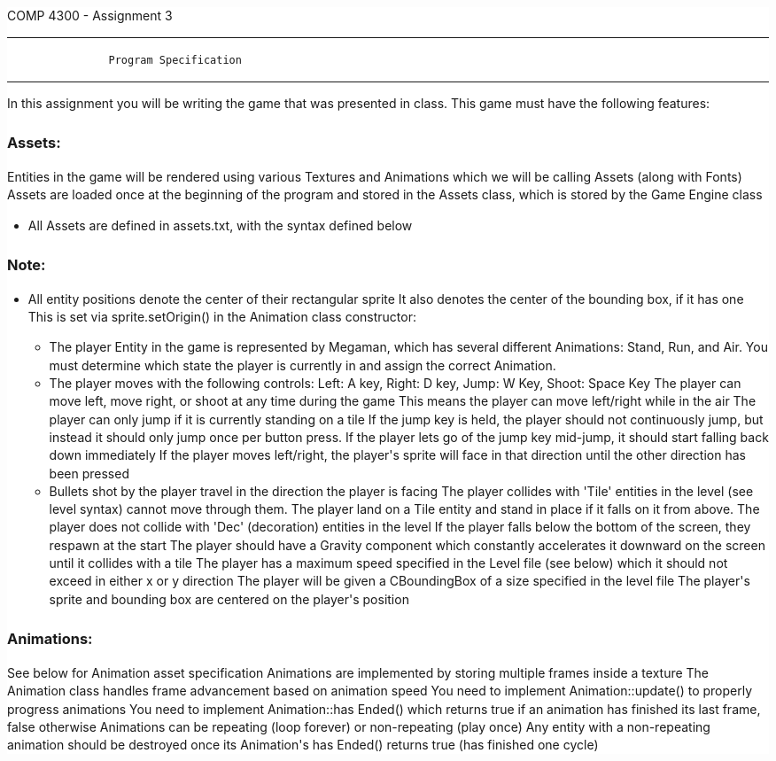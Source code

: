 COMP 4300 - Assignment 3

-----------------------------------------------------------------
                    Program Specification
----------------------------------------------------------------
In this assignment you will be writing the game that was presented in class.
This game must have the following features:


### Assets:

Entities in the game will be rendered using various Textures and Animations
which we will be calling Assets (along with Fonts)
Assets are loaded once at the beginning of the program and stored in the
Assets class, which is stored by the Game Engine class

- All Assets are defined in assets.txt, with the syntax defined below

### Note:

- All entity positions denote the center of their rectangular sprite
It also denotes the center of the bounding box, if it has one
This is set via sprite.setOrigin() in the Animation class constructor:

	- The player Entity in the game is represented by Megaman, which has several
different Animations: Stand, Run, and Air. You must determine which state
the player is currently in and assign the correct Animation.
	- The player moves with the following controls:
	Left: A key, Right: D key, Jump: W Key, Shoot: Space Key
	The player can move left, move right, or shoot at any time during the game
	This means the player can move left/right while in the air
	The player can only jump if it is currently standing on a tile
	If the jump key is held, the player should not continuously jump, but
	instead it should only jump once per button press. If the player lets
	go of the jump key mid-jump, it should start falling back down immediately
	If the player moves left/right, the player's sprite will face in that
	direction until the other direction has been pressed
	- Bullets shot by the player travel in the direction the player is facing
	  The player collides with 'Tile' entities in the level (see level syntax)
	  cannot move through them. The player land on a Tile entity and stand in place
	  if it falls on it from above.
	The player does not collide with 'Dec' (decoration) entities in the level
	If the player falls below the bottom of the screen, they respawn at the start
	The player should have a Gravity component which constantly accelerates it
	downward on the screen until it collides with a tile
	The player has a maximum speed specified in the Level file (see below) which
	it should not exceed in either x or y direction
	The player will be given a CBoundingBox of a size specified in the level file
	The player's sprite and bounding box are centered on the player's position

### Animations:

See below for Animation asset specification
Animations are implemented by storing multiple frames inside a texture
The Animation class handles frame advancement based on animation speed
You need to implement Animation::update() to properly progress animations
You need to implement Animation::has Ended() which returns true if an
animation has finished its last frame, false otherwise
Animations can be repeating (loop forever) or non-repeating (play once)
Any entity with a non-repeating animation should be destroyed once its
Animation's has Ended() returns true (has finished one cycle)
